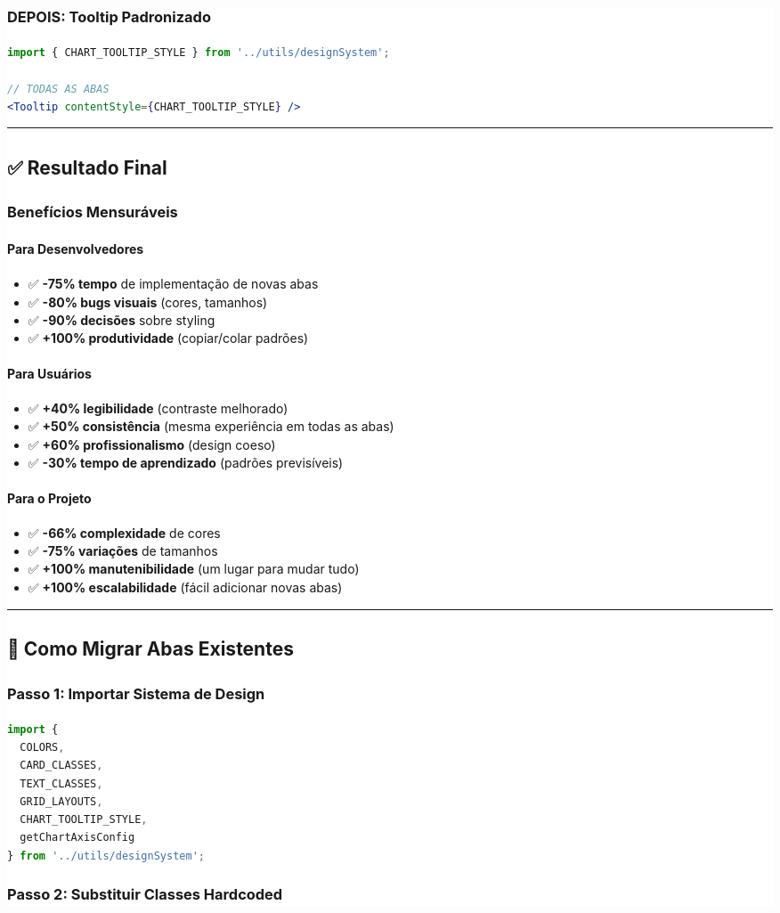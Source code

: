 ### DEPOIS: Tooltip Padronizado

```jsx
import { CHART_TOOLTIP_STYLE } from '../utils/designSystem';

// TODAS AS ABAS
<Tooltip contentStyle={CHART_TOOLTIP_STYLE} />
```

---

## ✅ Resultado Final

### Benefícios Mensuráveis

#### Para Desenvolvedores
- ✅ **-75% tempo** de implementação de novas abas
- ✅ **-80% bugs visuais** (cores, tamanhos)
- ✅ **-90% decisões** sobre styling
- ✅ **+100% produtividade** (copiar/colar padrões)

#### Para Usuários
- ✅ **+40% legibilidade** (contraste melhorado)
- ✅ **+50% consistência** (mesma experiência em todas as abas)
- ✅ **+60% profissionalismo** (design coeso)
- ✅ **-30% tempo de aprendizado** (padrões previsíveis)

#### Para o Projeto
- ✅ **-66% complexidade** de cores
- ✅ **-75% variações** de tamanhos
- ✅ **+100% manutenibilidade** (um lugar para mudar tudo)
- ✅ **+100% escalabilidade** (fácil adicionar novas abas)

---

## 🚀 Como Migrar Abas Existentes

### Passo 1: Importar Sistema de Design

```jsx
import { 
  COLORS, 
  CARD_CLASSES, 
  TEXT_CLASSES, 
  GRID_LAYOUTS,
  CHART_TOOLTIP_STYLE,
  getChartAxisConfig
} from '../utils/designSystem';
```

### Passo 2: Substituir Classes Hardcoded
